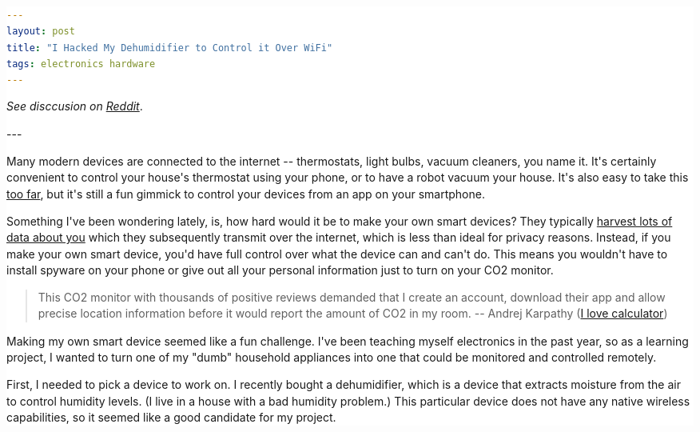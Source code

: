```yaml
---
layout: post
title: "I Hacked My Dehumidifier to Control it Over WiFi"
tags: electronics hardware
---
```


_See disccusion on [Reddit](https://www.reddit.com/r/esp32/comments/1jjg4mr/i_retrofitted_an_esp32_to_my_dehumidifier_to/)_.

---<br>

Many modern devices are connected to the internet -- thermostats, light bulbs, vacuum cleaners, you name it. It's certainly convenient to control your house's thermostat using your phone, or to have a robot vacuum your house. It's also easy to take this [too far](https://www.wired.com/story/strangest-internet-of-things-devices/), but it's still a fun gimmick to control your devices from an app on your smartphone.

Something I've been wondering lately, is, how hard would it be to make your own smart devices? They typically [harvest lots of data about you](https://arstechnica.com/gadgets/2025/03/everything-you-say-to-your-echo-will-be-sent-to-amazon-starting-on-march-28/) which they subsequently transmit over the internet, which is less than ideal for privacy reasons. Instead, if you make your own smart device, you'd have full control over what the device can and can't do. This means you wouldn't have to install spyware on your phone or give out all your personal information just to turn on your CO2 monitor.

> This CO2 monitor with thousands of positive reviews demanded that I create an account, download their app and allow precise location information before it would report the amount of CO2 in my room. -- Andrej Karpathy ([I love calculator](https://karpathy.bearblog.dev/i-love-calculator/))

Making my own smart device seemed like a fun challenge. I've been teaching myself electronics in the past year, so as a learning project, I wanted to turn one of my "dumb" household appliances into one that could be monitored and controlled remotely.

First, I needed to pick a device to work on. I recently bought a dehumidifier, which is a device that extracts moisture from the air to control humidity levels. (I live in a house with a bad humidity problem.) This particular device does not have any native wireless capabilities, so it seemed like a good candidate for my project.

<figure>